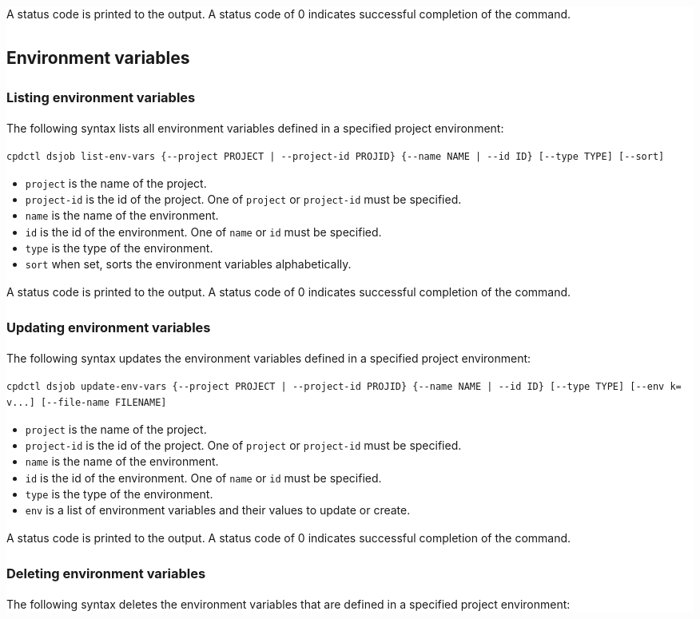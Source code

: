 
A status code is printed to the output. A status code of 0 indicates successful completion of
the command.


## Environment variables

### Listing environment variables
The following syntax lists all environment variables defined in a specified project environment:
```
cpdctl dsjob list-env-vars {--project PROJECT | --project-id PROJID} {--name NAME | --id ID} [--type TYPE] [--sort]
```

- `project` is the name of the project. 
- `project-id` is the id of the project. One of `project` or
`project-id` must be specified.
- `name` is the name of the environment.
- `id` is the id of the environment. One of `name` or
`id` must be specified. 
- `type` is the type of the environment. 
- `sort` when set, sorts the environment variables alphabetically.

A status code is printed to the output. A status code of 0 indicates successful completion
of the command.


### Updating environment variables
The following syntax updates the environment variables defined in a specified project environment:
```
cpdctl dsjob update-env-vars {--project PROJECT | --project-id PROJID} {--name NAME | --id ID} [--type TYPE] [--env k=v...] [--file-name FILENAME]
```

- `project` is the name of the project. 
- `project-id` is the id of the project. One of `project` or
`project-id` must be specified.
- `name` is the name of the environment.
- `id` is the id of the environment. One of `name` or
`id` must be specified. 
- `type` is the type of the environment. 
- `env` is a list of environment variables and their values to update or create.


A status code is printed to the output. A status code of 0 indicates successful completion
of the command.


### Deleting environment variables
The following syntax deletes the environment variables that are defined in a specified project environment:
```
